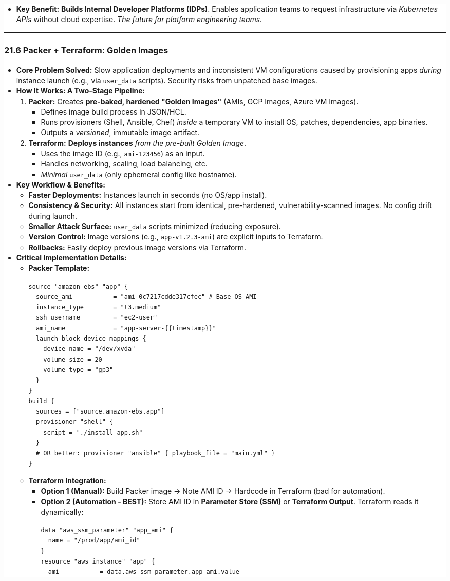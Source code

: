 *   **Key Benefit:** **Builds Internal Developer Platforms (IDPs)**. Enables application teams to request infrastructure via *Kubernetes APIs* without cloud expertise. *The future for platform engineering teams.*

---

### **21.6 Packer + Terraform: Golden Images**
*   **Core Problem Solved:** Slow application deployments and inconsistent VM configurations caused by provisioning apps *during* instance launch (e.g., via `user_data` scripts). Security risks from unpatched base images.
*   **How It Works: A Two-Stage Pipeline:**
    1.  **Packer:** Creates **pre-baked, hardened "Golden Images"** (AMIs, GCP Images, Azure VM Images).
        *   Defines image build process in JSON/HCL.
        *   Runs provisioners (Shell, Ansible, Chef) *inside* a temporary VM to install OS, patches, dependencies, app binaries.
        *   Outputs a *versioned*, immutable image artifact.
    2.  **Terraform:** **Deploys instances** *from the pre-built Golden Image*.
        *   Uses the image ID (e.g., `ami-123456`) as an input.
        *   Handles networking, scaling, load balancing, etc.
        *   *Minimal* `user_data` (only ephemeral config like hostname).
*   **Key Workflow & Benefits:**
    *   **Faster Deployments:** Instances launch in seconds (no OS/app install).
    *   **Consistency & Security:** All instances start from identical, pre-hardened, vulnerability-scanned images. No config drift during launch.
    *   **Smaller Attack Surface:** `user_data` scripts minimized (reducing exposure).
    *   **Version Control:** Image versions (e.g., `app-v1.2.3-ami`) are explicit inputs to Terraform.
    *   **Rollbacks:** Easily deploy previous image versions via Terraform.
*   **Critical Implementation Details:**
    *   **Packer Template:**
        ```hcl
        source "amazon-ebs" "app" {
          source_ami           = "ami-0c7217cdde317cfec" # Base OS AMI
          instance_type        = "t3.medium"
          ssh_username         = "ec2-user"
          ami_name             = "app-server-{{timestamp}}"
          launch_block_device_mappings {
            device_name = "/dev/xvda"
            volume_size = 20
            volume_type = "gp3"
          }
        }
        build {
          sources = ["source.amazon-ebs.app"]
          provisioner "shell" {
            script = "./install_app.sh"
          }
          # OR better: provisioner "ansible" { playbook_file = "main.yml" }
        }
        ```
    *   **Terraform Integration:**
        *   **Option 1 (Manual):** Build Packer image -> Note AMI ID -> Hardcode in Terraform (bad for automation).
        *   **Option 2 (Automation - BEST):** Store AMI ID in **Parameter Store (SSM)** or **Terraform Output**. Terraform reads it dynamically:
            ```hcl
            data "aws_ssm_parameter" "app_ami" {
              name = "/prod/app/ami_id"
            }
            resource "aws_instance" "app" {
              ami           = data.aws_ssm_parameter.app_ami.value